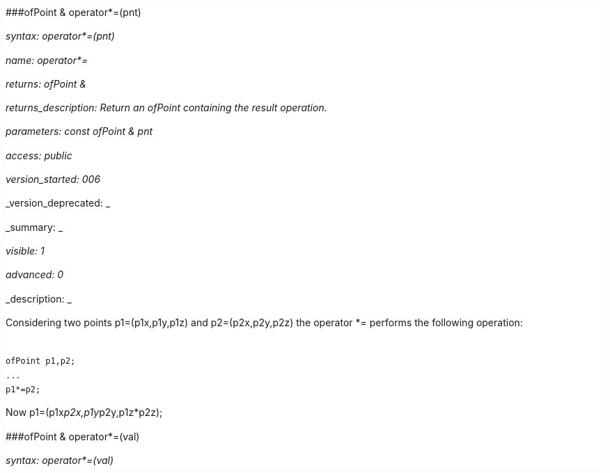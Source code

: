 













###ofPoint & operator*=(pnt)

_syntax: operator*=(pnt)_

_name: operator*=_

_returns: ofPoint &_

_returns_description: Return an ofPoint containing the result operation._

_parameters: const ofPoint & pnt_

_access: public_

_version_started: 006_

_version_deprecated: _

_summary: _

_visible: 1_

_advanced: 0_



_description: _

Considering two points p1=(p1x,p1y,p1z) and p2=(p2x,p2y,p2z) the operator *= performs the following operation:

~~~~{.cpp}

ofPoint p1,p2;
...
p1*=p2;

~~~~


Now p1=(p1x*p2x,p1y*p2y,p1z*p2z);















###ofPoint & operator*=(val)

_syntax: operator*=(val)_
